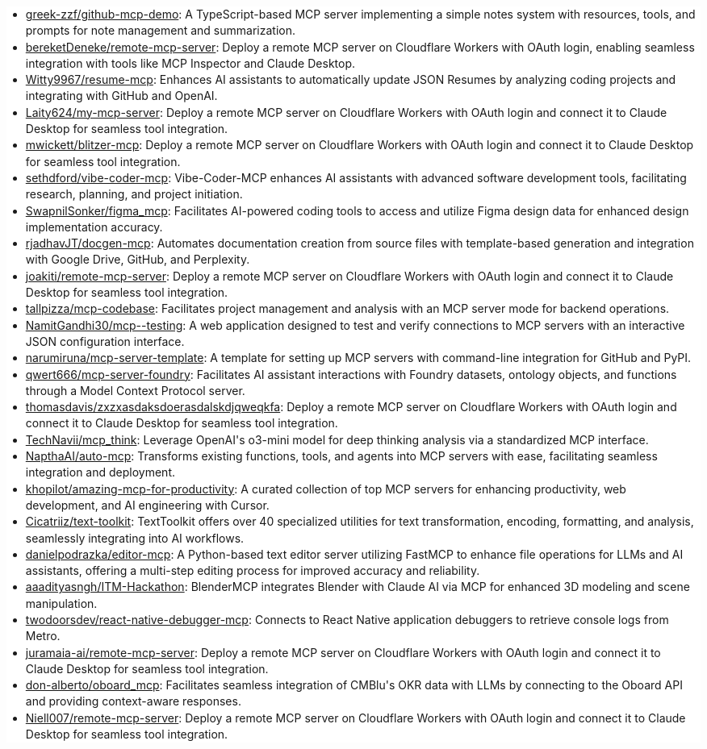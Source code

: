 - [greek-zzf/github-mcp-demo](https://github.com/greek-zzf/github-mcp-demo): A TypeScript-based MCP server implementing a simple notes system with resources, tools, and prompts for note management and summarization.
- [bereketDeneke/remote-mcp-server](https://github.com/bereketDeneke/remote-mcp-server): Deploy a remote MCP server on Cloudflare Workers with OAuth login, enabling seamless integration with tools like MCP Inspector and Claude Desktop.
- [Witty9967/resume-mcp](https://github.com/Witty9967/resume-mcp): Enhances AI assistants to automatically update JSON Resumes by analyzing coding projects and integrating with GitHub and OpenAI.
- [Laity624/my-mcp-server](https://github.com/Laity624/my-mcp-server): Deploy a remote MCP server on Cloudflare Workers with OAuth login and connect it to Claude Desktop for seamless tool integration.
- [mwickett/blitzer-mcp](https://github.com/mwickett/blitzer-mcp): Deploy a remote MCP server on Cloudflare Workers with OAuth login and connect it to Claude Desktop for seamless tool integration.
- [sethdford/vibe-coder-mcp](https://github.com/sethdford/vibe-coder-mcp): Vibe-Coder-MCP enhances AI assistants with advanced software development tools, facilitating research, planning, and project initiation.
- [SwapnilSonker/figma_mcp](https://github.com/SwapnilSonker/figma_mcp): Facilitates AI-powered coding tools to access and utilize Figma design data for enhanced design implementation accuracy.
- [rjadhavJT/docgen-mcp](https://github.com/rjadhavJT/docgen-mcp): Automates documentation creation from source files with template-based generation and integration with Google Drive, GitHub, and Perplexity.
- [joakiti/remote-mcp-server](https://github.com/joakiti/remote-mcp-server): Deploy a remote MCP server on Cloudflare Workers with OAuth login and connect it to Claude Desktop for seamless tool integration.
- [tallpizza/mcp-codebase](https://github.com/tallpizza/mcp-codebase): Facilitates project management and analysis with an MCP server mode for backend operations.
- [NamitGandhi30/mcp--testing](https://github.com/NamitGandhi30/mcp--testing): A web application designed to test and verify connections to MCP servers with an interactive JSON configuration interface.
- [narumiruna/mcp-server-template](https://github.com/narumiruna/mcp-server-template): A template for setting up MCP servers with command-line integration for GitHub and PyPI.
- [qwert666/mcp-server-foundry](https://github.com/qwert666/mcp-server-foundry): Facilitates AI assistant interactions with Foundry datasets, ontology objects, and functions through a Model Context Protocol server.
- [thomasdavis/zxzxasdaksdoerasdalskdjqweqkfa](https://github.com/thomasdavis/zxzxasdaksdoerasdalskdjqweqkfa): Deploy a remote MCP server on Cloudflare Workers with OAuth login and connect it to Claude Desktop for seamless tool integration.
- [TechNavii/mcp_think](https://github.com/TechNavii/mcp_think): Leverage OpenAI's o3-mini model for deep thinking analysis via a standardized MCP interface.
- [NapthaAI/auto-mcp](https://github.com/NapthaAI/auto-mcp): Transforms existing functions, tools, and agents into MCP servers with ease, facilitating seamless integration and deployment.
- [khopilot/amazing-mcp-for-productivity](https://github.com/khopilot/amazing-mcp-for-productivity): A curated collection of top MCP servers for enhancing productivity, web development, and AI engineering with Cursor.
- [Cicatriiz/text-toolkit](https://github.com/Cicatriiz/text-toolkit): TextToolkit offers over 40 specialized utilities for text transformation, encoding, formatting, and analysis, seamlessly integrating into AI workflows.
- [danielpodrazka/editor-mcp](https://github.com/danielpodrazka/editor-mcp): A Python-based text editor server utilizing FastMCP to enhance file operations for LLMs and AI assistants, offering a multi-step editing process for improved accuracy and reliability.
- [aaadityasngh/ITM-Hackathon](https://github.com/aaadityasngh/ITM-Hackathon): BlenderMCP integrates Blender with Claude AI via MCP for enhanced 3D modeling and scene manipulation.
- [twodoorsdev/react-native-debugger-mcp](https://github.com/twodoorsdev/react-native-debugger-mcp): Connects to React Native application debuggers to retrieve console logs from Metro.
- [juramaia-ai/remote-mcp-server](https://github.com/juramaia-ai/remote-mcp-server): Deploy a remote MCP server on Cloudflare Workers with OAuth login and connect it to Claude Desktop for seamless tool integration.
- [don-alberto/oboard_mcp](https://github.com/don-alberto/oboard_mcp): Facilitates seamless integration of CMBlu's OKR data with LLMs by connecting to the Oboard API and providing context-aware responses.
- [Niell007/remote-mcp-server](https://github.com/Niell007/remote-mcp-server): Deploy a remote MCP server on Cloudflare Workers with OAuth login and connect it to Claude Desktop for seamless tool integration.